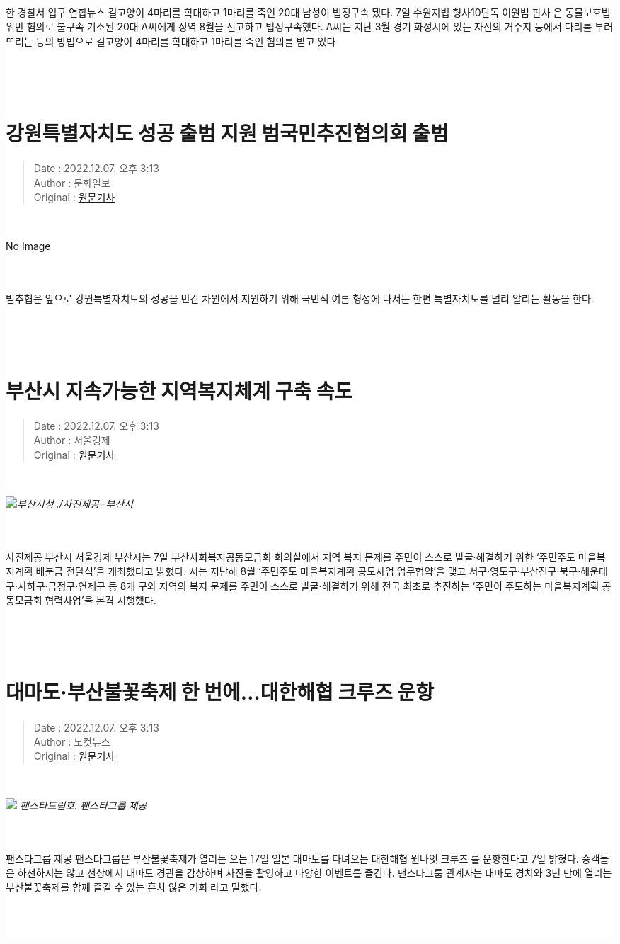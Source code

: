 한 경찰서 입구 연합뉴스 길고양이 4마리를 학대하고 1마리를 죽인 20대 남성이 법정구속 됐다. 7일 수원지법 형사10단독 이원범 판사 은 동물보호법 위반 혐의로 불구속 기소된 20대 A씨에게 징역 8월을 선고하고 법정구속했다. A씨는 지난 3월 경기 화성시에 있는 자신의 거주지 등에서 다리를 부러뜨리는 등의 방법으로 길고양이 4마리를 학대하고 1마리를 죽인 혐의를 받고 있다  
<br/><br/><br/>  

  
# 강원특별자치도 성공 출범 지원 범국민추진협의회 출범  
  
> Date : 2022.12.07. 오후 3:13  
> Author : 문화일보  
> Original : [원문기사](https://n.news.naver.com/mnews/article/021/0002545300?sid=102)  
<br/>  
  
No Image  
<br/><br/>  
  
범추협은 앞으로 강원특별자치도의 성공을 민간 차원에서 지원하기 위해 국민적 여론 형성에 나서는 한편 특별자치도를 널리 알리는 활동을 한다.  
<br/><br/><br/>  

  
# 부산시 지속가능한 지역복지체계 구축 속도  
  
> Date : 2022.12.07. 오후 3:13  
> Author : 서울경제  
> Original : [원문기사](https://n.news.naver.com/mnews/article/011/0004130910?sid=102)  
<br/>  
  
<img src="https://imgnews.pstatic.net/image/011/2022/12/07/0004130910_001_20221207151301037.jpg?type=w647" id="img1"></img><em class="img_desc">부산시청 ./사진제공=부산시</em>  
<br/><br/>  
  
사진제공 부산시 서울경제 부산시는 7일 부산사회복지공동모금회 회의실에서 지역 복지 문제를 주민이 스스로 발굴·해결하기 위한 ‘주민주도 마을복지계획 배분금 전달식’을 개최했다고 밝혔다.
시는 지난해 8월 ‘주민주도 마을복지계획 공모사업 업무협약’을 맺고 서구·영도구·부산진구·북구·해운대구·사하구·금정구·연제구 등 8개 구와 지역의 복지 문제를 주민이 스스로 발굴·해결하기 위해 전국 최초로 추진하는 ‘주민이 주도하는 마을복지계획 공동모금회 협력사업’을 본격 시행했다.  
<br/><br/><br/>  

  
# 대마도·부산불꽃축제 한 번에…대한해협 크루즈 운항  
  
> Date : 2022.12.07. 오후 3:13  
> Author : 노컷뉴스  
> Original : [원문기사](https://n.news.naver.com/mnews/article/079/0003715105?sid=102)  
<br/>  
  
<img src="https://imgnews.pstatic.net/image/079/2022/12/07/0003715105_001_20221207151301210.jpg?type=w647" id="img1"></img><em class="img_desc"> 팬스타드림호. 팬스타그룹 제공</em>  
<br/><br/>  
  
팬스타그룹 제공 팬스타그룹은 부산불꽃축제가 열리는 오는 17일 일본 대마도를 다녀오는 대한해협 원나잇 크루즈 를 운항한다고 7일 밝혔다.
승객들은 하선하지는 않고 선상에서 대마도 경관을 감상하며 사진을 촬영하고 다양한 이벤트를 즐긴다.
팬스타그룹 관계자는 대마도 경치와 3년 만에 열리는 부산불꽃축제를 함께 즐길 수 있는 흔치 않은 기회 라고 말했다.  
<br/><br/><br/>  
